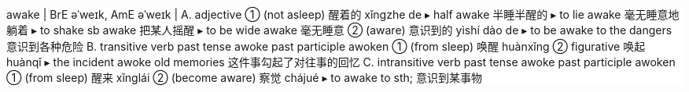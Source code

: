 

awake | BrE əˈweɪk, AmE əˈweɪk | A. adjective ① (not asleep) 醒着的 xǐngzhe de ▸ half awake 半睡半醒的 ▸ to lie awake 毫无睡意地躺着 ▸ to shake sb awake 把某人摇醒 ▸ to be wide awake 毫无睡意 ② (aware) 意识到的 yìshí dào de ▸ to be awake to the dangers 意识到各种危险 B. transitive verb past tense awoke past participle awoken ① (from sleep) 唤醒 huànxǐng ② figurative 唤起 huànqǐ ▸ the incident awoke old memories 这件事勾起了对往事的回忆 C. intransitive verb past tense awoke past participle awoken ① (from sleep) 醒来 xǐnglái ② (become aware) 察觉 chájué ▸ to awake to sth; 意识到某事物 
